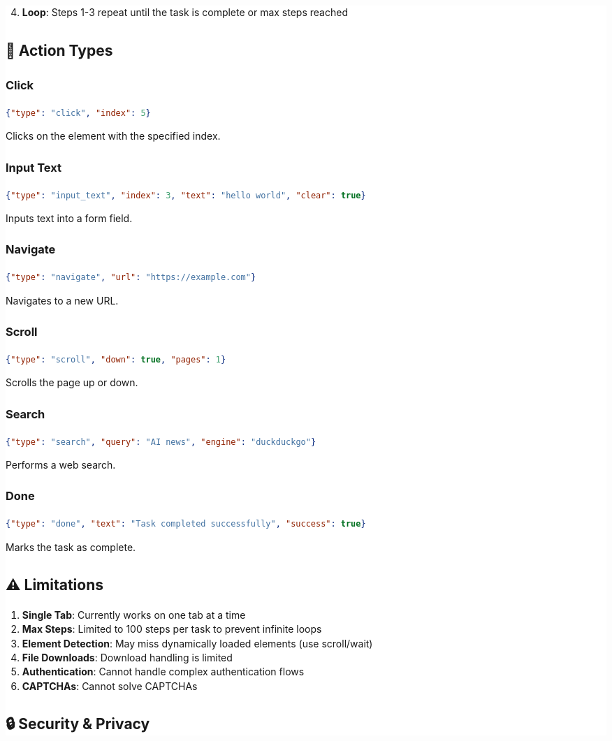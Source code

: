 4. **Loop**: Steps 1-3 repeat until the task is complete or max steps reached

## 🎯 Action Types

### Click
```json
{"type": "click", "index": 5}
```
Clicks on the element with the specified index.

### Input Text
```json
{"type": "input_text", "index": 3, "text": "hello world", "clear": true}
```
Inputs text into a form field.

### Navigate
```json
{"type": "navigate", "url": "https://example.com"}
```
Navigates to a new URL.

### Scroll
```json
{"type": "scroll", "down": true, "pages": 1}
```
Scrolls the page up or down.

### Search
```json
{"type": "search", "query": "AI news", "engine": "duckduckgo"}
```
Performs a web search.

### Done
```json
{"type": "done", "text": "Task completed successfully", "success": true}
```
Marks the task as complete.

## ⚠️ Limitations

1. **Single Tab**: Currently works on one tab at a time
2. **Max Steps**: Limited to 100 steps per task to prevent infinite loops
3. **Element Detection**: May miss dynamically loaded elements (use scroll/wait)
4. **File Downloads**: Download handling is limited
5. **Authentication**: Cannot handle complex authentication flows
6. **CAPTCHAs**: Cannot solve CAPTCHAs

## 🔒 Security & Privacy
